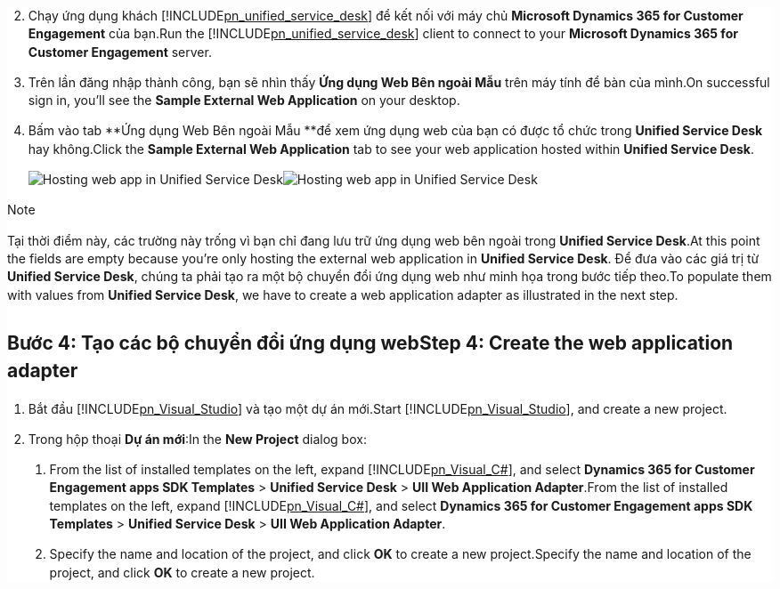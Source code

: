 2. <span data-ttu-id="18c39-154">Chạy ứng dụng khách [!INCLUDE[pn_unified_service_desk](../includes/pn-unified-service-desk.md)] để kết nối với máy chủ **Microsoft Dynamics 365 for Customer Engagement** của bạn.</span><span class="sxs-lookup"><span data-stu-id="18c39-154">Run the [!INCLUDE[pn_unified_service_desk](../includes/pn-unified-service-desk.md)] client to connect to your **Microsoft Dynamics 365 for Customer Engagement** server.</span></span>  

3. <span data-ttu-id="18c39-155">Trên lần đăng nhập thành công, bạn sẽ nhìn thấy **Ứng dụng Web Bên ngoài Mẫu** trên máy tính để bàn của mình.</span><span class="sxs-lookup"><span data-stu-id="18c39-155">On successful sign in, you’ll see the **Sample External Web Application** on your desktop.</span></span>  

4. <span data-ttu-id="18c39-156">Bấm vào tab \*\*Ứng dụng Web Bên ngoài Mẫu \*\*để xem ứng dụng web của bạn có được tổ chức trong **Unified Service Desk** hay không.</span><span class="sxs-lookup"><span data-stu-id="18c39-156">Click the **Sample External Web Application** tab to see your web application hosted within **Unified Service Desk**.</span></span>  

   <span data-ttu-id="18c39-157">![Hosting web app in Unified Service Desk](../unified-service-desk/media/usd-web-app-hosting.PNG "Hosting web app in Unified Service Desk")</span><span class="sxs-lookup"><span data-stu-id="18c39-157">![Hosting web app in Unified Service Desk](../unified-service-desk/media/usd-web-app-hosting.PNG "Hosting web app in Unified Service Desk")</span></span>  

> [!NOTE]
>  <span data-ttu-id="18c39-158">Tại thời điểm này, các trường này trống vì bạn chỉ đang lưu trữ ứng dụng web bên ngoài trong **Unified Service Desk**.</span><span class="sxs-lookup"><span data-stu-id="18c39-158">At this point the fields are empty because you’re only hosting the external web application in **Unified Service Desk**.</span></span> <span data-ttu-id="18c39-159">Để đưa vào các giá trị từ **Unified Service Desk**, chúng ta phải tạo ra một bộ chuyển đổi ứng dụng web như minh họa trong bước tiếp theo.</span><span class="sxs-lookup"><span data-stu-id="18c39-159">To populate them with values from **Unified Service Desk**, we have to create a web application adapter as illustrated in the next step.</span></span>  

<a name="createappadapter"></a>   
## <a name="step-4-create-the-web-application-adapter"></a><span data-ttu-id="18c39-160">Bước 4: Tạo các bộ chuyển đổi ứng dụng web</span><span class="sxs-lookup"><span data-stu-id="18c39-160">Step 4: Create the web application adapter</span></span>  

1. <span data-ttu-id="18c39-161">Bắt đầu [!INCLUDE[pn_Visual_Studio](../includes/pn-visual-studio.md)] và tạo một dự án mới.</span><span class="sxs-lookup"><span data-stu-id="18c39-161">Start [!INCLUDE[pn_Visual_Studio](../includes/pn-visual-studio.md)], and create a new project.</span></span>  

2. <span data-ttu-id="18c39-162">Trong hộp thoại **Dự án mới**:</span><span class="sxs-lookup"><span data-stu-id="18c39-162">In the **New Project** dialog box:</span></span>  

   1. <span data-ttu-id="18c39-163">From the list of installed templates on the left, expand [!INCLUDE[pn_Visual_C#](../includes/pn-visual-csharp.md)], and select **Dynamics 365 for Customer Engagement apps SDK Templates** > **Unified Service Desk** > **UII Web Application Adapter**.</span><span class="sxs-lookup"><span data-stu-id="18c39-163">From the list of installed templates on the left, expand [!INCLUDE[pn_Visual_C#](../includes/pn-visual-csharp.md)], and select **Dynamics 365 for Customer Engagement apps SDK Templates** > **Unified Service Desk** > **UII Web Application Adapter**.</span></span>  

   2. <span data-ttu-id="18c39-164">Specify the name and location of the project, and click **OK** to create a new project.</span><span class="sxs-lookup"><span data-stu-id="18c39-164">Specify the name and location of the project, and click **OK** to create a new project.</span></span>  
